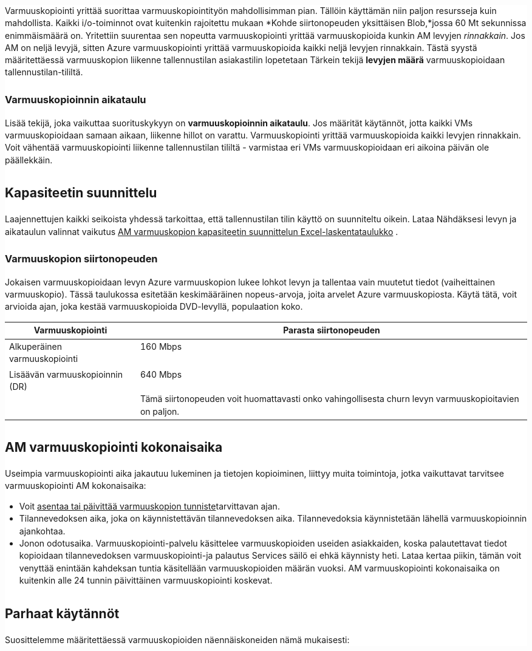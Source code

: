 Varmuuskopiointi yrittää suorittaa varmuuskopiointityön mahdollisimman pian. Tällöin käyttämän niin paljon resursseja kuin mahdollista. Kaikki i/o-toiminnot ovat kuitenkin rajoitettu mukaan *Kohde siirtonopeuden yksittäisen Blob,*jossa 60 Mt sekunnissa enimmäismäärä on. Yritettiin suurentaa sen nopeutta varmuuskopiointi yrittää varmuuskopioida kunkin AM levyjen *rinnakkain*. Jos AM on neljä levyjä, sitten Azure varmuuskopiointi yrittää varmuuskopioida kaikki neljä levyjen rinnakkain. Tästä syystä määritettäessä varmuuskopion liikenne tallennustilan asiakastilin lopetetaan Tärkein tekijä **levyjen määrä** varmuuskopioidaan tallennustilan-tililtä.

### <a name="backup-schedule"></a>Varmuuskopioinnin aikataulu
Lisää tekijä, joka vaikuttaa suorituskykyyn on **varmuuskopioinnin aikataulu**. Jos määrität käytännöt, jotta kaikki VMs varmuuskopioidaan samaan aikaan, liikenne hillot on varattu. Varmuuskopiointi yrittää varmuuskopioida kaikki levyjen rinnakkain. Voit vähentää varmuuskopiointi liikenne tallennustilan tililtä - varmistaa eri VMs varmuuskopioidaan eri aikoina päivän ole päällekkäin.

## <a name="capacity-planning"></a>Kapasiteetin suunnittelu
Laajennettujen kaikki seikoista yhdessä tarkoittaa, että tallennustilan tilin käyttö on suunniteltu oikein. Lataa Nähdäksesi levyn ja aikataulun valinnat vaikutus [AM varmuuskopion kapasiteetin suunnittelun Excel-laskentataulukko](https://gallery.technet.microsoft.com/Azure-Backup-Storage-a46d7e33) .

### <a name="backup-throughput"></a>Varmuuskopion siirtonopeuden
Jokaisen varmuuskopioidaan levyn Azure varmuuskopion lukee lohkot levyn ja tallentaa vain muutetut tiedot (vaiheittainen varmuuskopio). Tässä taulukossa esitetään keskimääräinen nopeus-arvoja, joita arvelet Azure varmuuskopiosta. Käytä tätä, voit arvioida ajan, joka kestää varmuuskopioida DVD-levyllä, populaation koko.

| Varmuuskopiointi | Parasta siirtonopeuden |
| ---------------- | ---------- |
| Alkuperäinen varmuuskopiointi | 160 Mbps |
| Lisäävän varmuuskopioinnin (DR) | 640 Mbps <br><br> Tämä siirtonopeuden voit huomattavasti onko vahingollisesta churn levyn varmuuskopioitavien on paljon. |

## <a name="total-vm-backup-time"></a>AM varmuuskopiointi kokonaisaika
Useimpia varmuuskopiointi aika jakautuu lukeminen ja tietojen kopioiminen, liittyy muita toimintoja, jotka vaikuttavat tarvitsee varmuuskopiointi AM kokonaisaika:

- Voit [asentaa tai päivittää varmuuskopion tunniste](backup-azure-vms.md#offline-vms)tarvittavan ajan.
- Tilannevedoksen aika, joka on käynnistettävän tilannevedoksen aika. Tilannevedoksia käynnistetään lähellä varmuuskopioinnin ajankohtaa.
- Jonon odotusaika. Varmuuskopiointi-palvelu käsittelee varmuuskopioiden useiden asiakkaiden, koska palautettavat tiedot kopioidaan tilannevedoksen varmuuskopiointi-ja palautus Services säilö ei ehkä käynnisty heti. Lataa kertaa piikin, tämän voit venyttää enintään kahdeksan tuntia käsitellään varmuuskopioiden määrän vuoksi. AM varmuuskopiointi kokonaisaika on kuitenkin alle 24 tunnin päivittäinen varmuuskopiointi koskevat.

## <a name="best-practices"></a>Parhaat käytännöt
Suosittelemme määritettäessä varmuuskopioiden näennäiskoneiden nämä mukaisesti:
